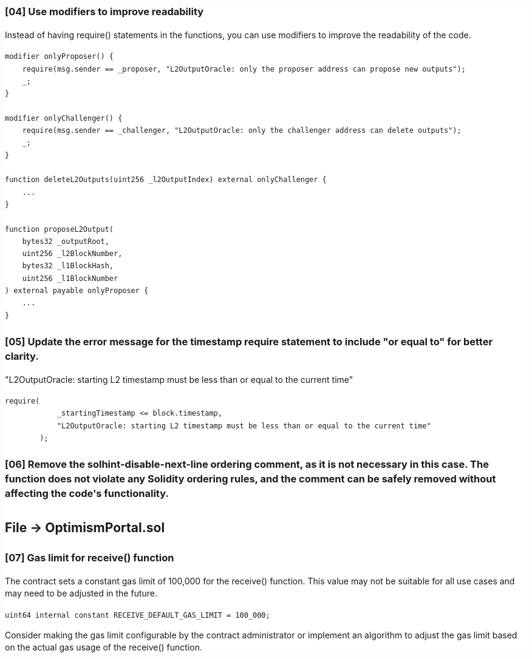 ### [04] Use modifiers to improve readability 
Instead of having require() statements in the functions, you can use modifiers to improve the readability of the code.
```
modifier onlyProposer() {
    require(msg.sender == _proposer, "L2OutputOracle: only the proposer address can propose new outputs");
    _;
}

modifier onlyChallenger() {
    require(msg.sender == _challenger, "L2OutputOracle: only the challenger address can delete outputs");
    _;
}

function deleteL2Outputs(uint256 _l2OutputIndex) external onlyChallenger {
    ...
}

function proposeL2Output(
    bytes32 _outputRoot,
    uint256 _l2BlockNumber,
    bytes32 _l1BlockHash,
    uint256 _l1BlockNumber
) external payable onlyProposer {
    ...
}
```

### [05] Update the error message for the timestamp require statement to include "or equal to" for better clarity. 
"L2OutputOracle: starting L2 timestamp must be less than or equal to the current time"
```
require(
            _startingTimestamp <= block.timestamp,
            "L2OutputOracle: starting L2 timestamp must be less than or equal to the current time"
        );
```
### [06] Remove the solhint-disable-next-line ordering comment, as it is not necessary in this case. The function does not violate any Solidity ordering rules, and the comment can be safely removed without affecting the code's functionality.

## File -> OptimismPortal.sol


### [07] Gas limit for receive() function 
The contract sets a constant gas limit of 100,000 for the receive() function. This value may not be suitable for all use cases and may need to be adjusted in the future.
```
uint64 internal constant RECEIVE_DEFAULT_GAS_LIMIT = 100_000;
```
Consider making the gas limit configurable by the contract administrator or implement an algorithm to adjust the gas limit based on the actual gas usage of the receive() function.
